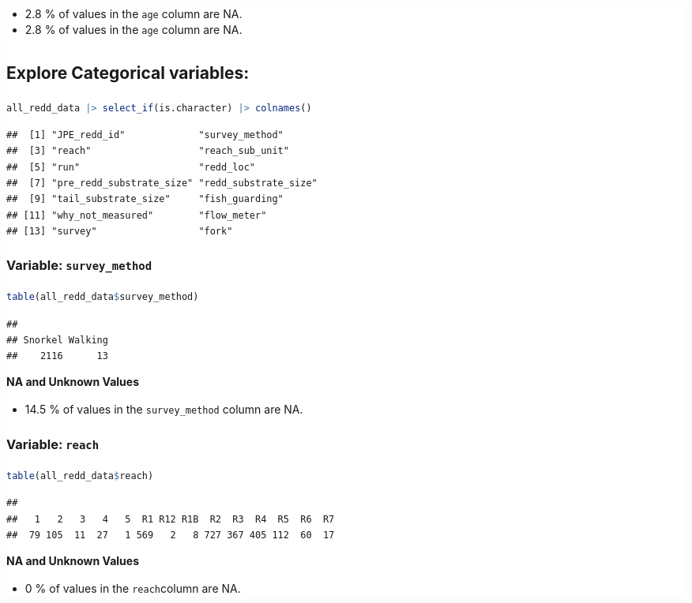 - 2.8 % of values in the `age` column are NA.
- 2.8 % of values in the `age` column are NA.

## Explore Categorical variables:

``` r
all_redd_data |> select_if(is.character) |> colnames()
```

    ##  [1] "JPE_redd_id"             "survey_method"          
    ##  [3] "reach"                   "reach_sub_unit"         
    ##  [5] "run"                     "redd_loc"               
    ##  [7] "pre_redd_substrate_size" "redd_substrate_size"    
    ##  [9] "tail_substrate_size"     "fish_guarding"          
    ## [11] "why_not_measured"        "flow_meter"             
    ## [13] "survey"                  "fork"

### Variable: `survey_method`

``` r
table(all_redd_data$survey_method) 
```

    ## 
    ## Snorkel Walking 
    ##    2116      13

**NA and Unknown Values**

- 14.5 % of values in the `survey_method` column are NA.

### Variable: `reach`

``` r
table(all_redd_data$reach) 
```

    ## 
    ##   1   2   3   4   5  R1 R12 R1B  R2  R3  R4  R5  R6  R7 
    ##  79 105  11  27   1 569   2   8 727 367 405 112  60  17

**NA and Unknown Values**

- 0 % of values in the `reach`column are NA.
